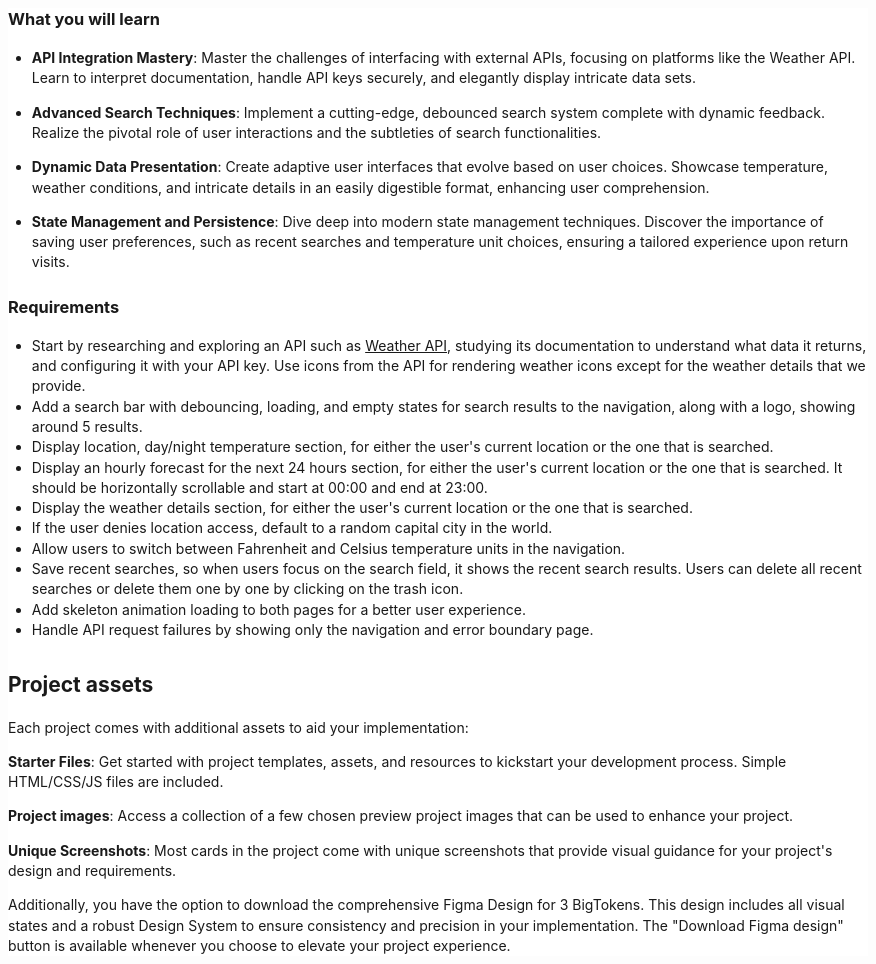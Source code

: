 ### What you will learn

- **API Integration Mastery**: Master the challenges of interfacing with external APIs, focusing on platforms like the Weather API. Learn to interpret documentation, handle API keys securely, and elegantly display intricate data sets.

- **Advanced Search Techniques**: Implement a cutting-edge, debounced search system complete with dynamic feedback. Realize the pivotal role of user interactions and the subtleties of search functionalities.

- **Dynamic Data Presentation**: Create adaptive user interfaces that evolve based on user choices. Showcase temperature, weather conditions, and intricate details in an easily digestible format, enhancing user comprehension.

- **State Management and Persistence**: Dive deep into modern state management techniques. Discover the importance of saving user preferences, such as recent searches and temperature unit choices, ensuring a tailored experience upon return visits.

### Requirements

- Start by researching and exploring an API such as [Weather API](https://www.weatherapi.com/), studying its documentation to understand what data it returns, and configuring it with your API key. Use icons from the API for rendering weather icons except for the weather details that we provide.
- Add a search bar with debouncing, loading, and empty states for search results to the navigation, along with a logo, showing around 5 results.
- Display location, day/night temperature section, for either the user's current location or the one that is searched.
- Display an hourly forecast for the next 24 hours section, for either the user's current location or the one that is searched. It should be horizontally scrollable and start at 00:00 and end at 23:00.
- Display the weather details section, for either the user's current location or the one that is searched.
- If the user denies location access, default to a random capital city in the world.
- Allow users to switch between Fahrenheit and Celsius temperature units in the navigation.
- Save recent searches, so when users focus on the search field, it shows the recent search results. Users can delete all recent searches or delete them one by one by clicking on the trash icon.
- Add skeleton animation loading to both pages for a better user experience.
- Handle API request failures by showing only the navigation and error boundary page.

## Project assets

Each project comes with additional assets to aid your implementation:

**Starter Files**: Get started with project templates, assets, and resources to kickstart your development process. Simple HTML/CSS/JS files are included.

**Project images**: Access a collection of a few chosen preview project images that can be used to enhance your project.

**Unique Screenshots**: Most cards in the project come with unique screenshots that provide visual guidance for your project's design and requirements.

Additionally, you have the option to download the comprehensive Figma Design for 3 BigTokens. This design includes all visual states and a robust Design System to ensure consistency and precision in your implementation. The "Download Figma design" button is available whenever you choose to elevate your project experience.
